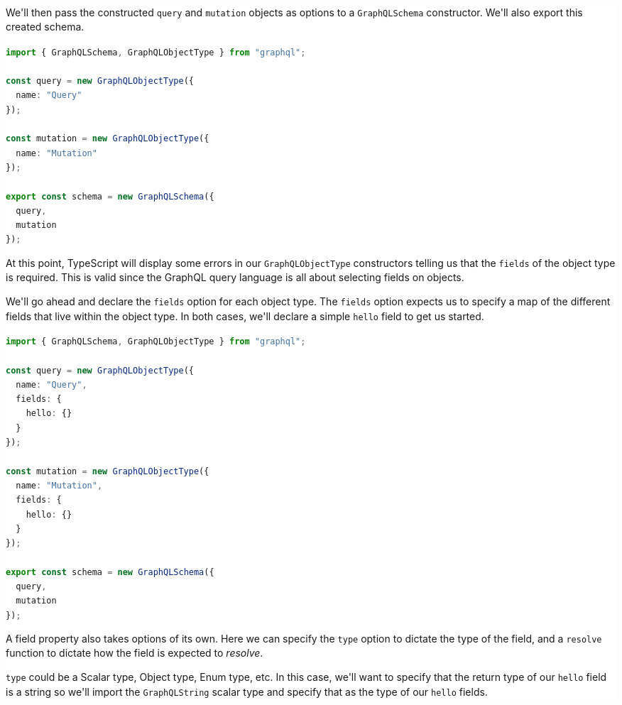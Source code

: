 We'll then pass the constructed `query` and `mutation` objects as options to a `GraphQLSchema` constructor. We'll also export this created schema.

```typescript
import { GraphQLSchema, GraphQLObjectType } from "graphql";

const query = new GraphQLObjectType({
  name: "Query"
});

const mutation = new GraphQLObjectType({
  name: "Mutation"
});

export const schema = new GraphQLSchema({
  query,
  mutation
});
```

At this point, TypeScript will display some errors in our `GraphQLObjectType` constructors telling us that the `fields` of the object type is required. This is valid since the GraphQL query language is all about selecting fields on objects.

We'll go ahead and declare the `fields` option for each object type. The `fields` option expects us to specify a map of the different fields that live within the object type. In both cases, we'll declare a simple `hello` field to get us started.

```typescript
import { GraphQLSchema, GraphQLObjectType } from "graphql";

const query = new GraphQLObjectType({
  name: "Query",
  fields: {
    hello: {}
  }
});

const mutation = new GraphQLObjectType({
  name: "Mutation",
  fields: {
    hello: {}
  }
});

export const schema = new GraphQLSchema({
  query,
  mutation
});
```

A field property also takes options of its own. Here we can specify the `type` option to dictate the type of the field, and a `resolve` function to dictate how the field is expected to _resolve_.

`type` could be a Scalar type, Object type, Enum type, etc. In this case, we'll want to specify that the return type of our `hello` field is a string so we'll import the `GraphQLString` scalar type and specify that as the type of our `hello` fields.

